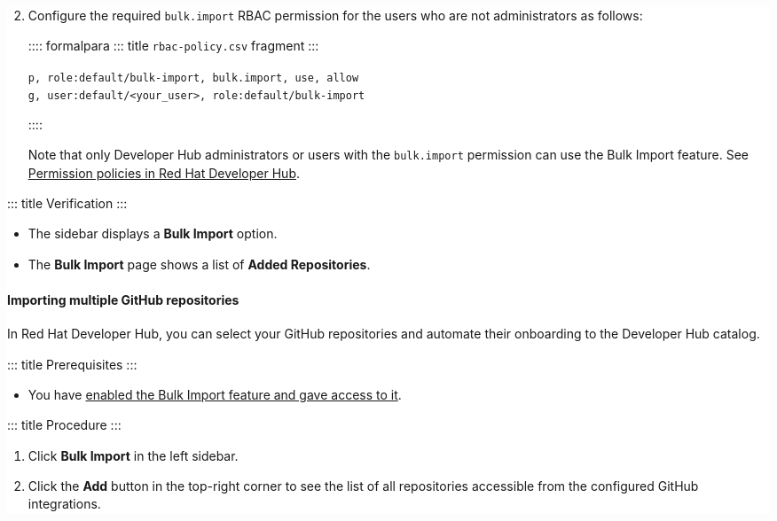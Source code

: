 2.  Configure the required `bulk.import` RBAC permission for the users
    who are not administrators as follows:

    :::: formalpara
    ::: title
    `rbac-policy.csv` fragment
    :::

    ``` csv
    p, role:default/bulk-import, bulk.import, use, allow
    g, user:default/<your_user>, role:default/bulk-import
    ```
    ::::

    Note that only Developer Hub administrators or users with the
    `bulk.import` permission can use the Bulk Import feature. See
    [Permission policies in Red Hat Developer
    Hub](https://docs.redhat.com/documentation/en-us/red_hat_developer_hub/1.6/html-single/authorization_in_red_hat_developer_hub/index#ref-rbac-permission-policies_title-authorization).

</div>

<div>

::: title
Verification
:::

- The sidebar displays a **Bulk Import** option.

- The **Bulk Import** page shows a list of **Added Repositories**.

</div>

#### Importing multiple GitHub repositories

In Red Hat Developer Hub, you can select your GitHub repositories and
automate their onboarding to the Developer Hub catalog.

<div>

::: title
Prerequisites
:::

- You have [enabled the Bulk Import feature and gave access to
  it](#enabling-and-giving-access-to-the-bulk-import-feature).

</div>

<div>

::: title
Procedure
:::

1.  Click **Bulk Import** in the left sidebar.

2.  Click the **Add** button in the top-right corner to see the list of
    all repositories accessible from the configured GitHub integrations.

